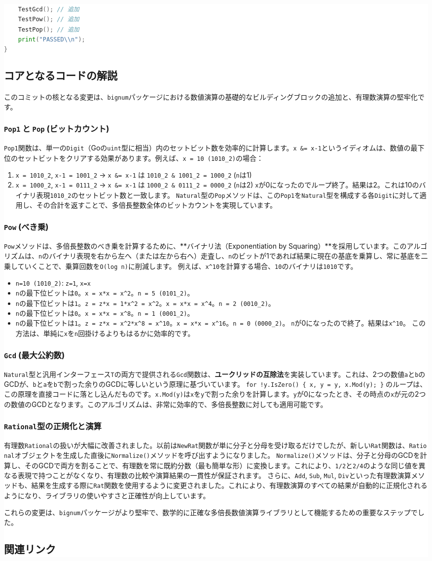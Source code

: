 ```go
	TestGcd(); // 追加
	TestPow(); // 追加
	TestPop(); // 追加
	print("PASSED\\n");
}
```

## コアとなるコードの解説

このコミットの核となる変更は、`bignum`パッケージにおける数値演算の基礎的なビルディングブロックの追加と、有理数演算の堅牢化です。

### `Pop1` と `Pop` (ビットカウント)

`Pop1`関数は、単一の`Digit`（Goの`uint`型に相当）内のセットビット数を効率的に計算します。`x &= x-1`というイディオムは、数値の最下位のセットビットをクリアする効果があります。例えば、`x = 10 (1010_2)`の場合：
1. `x = 1010_2`, `x-1 = 1001_2` -> `x &= x-1` は `1010_2 & 1001_2 = 1000_2` (`n`は1)
2. `x = 1000_2`, `x-1 = 0111_2` -> `x &= x-1` は `1000_2 & 0111_2 = 0000_2` (`n`は2)
`x`が0になったのでループ終了。結果は2。これは10のバイナリ表現`1010_2`のセットビット数と一致します。
`Natural`型の`Pop`メソッドは、この`Pop1`を`Natural`型を構成する各`Digit`に対して適用し、その合計を返すことで、多倍長整数全体のビットカウントを実現しています。

### `Pow` (べき乗)

`Pow`メソッドは、多倍長整数のべき乗を計算するために、**バイナリ法（Exponentiation by Squaring）**を採用しています。このアルゴリズムは、`n`のバイナリ表現を右から左へ（または左から右へ）走査し、`n`のビットが1であれば結果に現在の基底を乗算し、常に基底を二乗していくことで、乗算回数を`O(log n)`に削減します。
例えば、`x^10`を計算する場合、`10`のバイナリは`1010`です。
- `n=10 (1010_2)`: `z=1`, `x=x`
- `n`の最下位ビットは`0`。`x = x*x = x^2`。`n = 5 (0101_2)`。
- `n`の最下位ビットは`1`。`z = z*x = 1*x^2 = x^2`。`x = x*x = x^4`。`n = 2 (0010_2)`。
- `n`の最下位ビットは`0`。`x = x*x = x^8`。`n = 1 (0001_2)`。
- `n`の最下位ビットは`1`。`z = z*x = x^2*x^8 = x^10`。`x = x*x = x^16`。`n = 0 (0000_2)`。
`n`が0になったので終了。結果は`x^10`。
この方法は、単純に`x`を`n`回掛けるよりもはるかに効率的です。

### `Gcd` (最大公約数)

`Natural`型と汎用インターフェース`T`の両方で提供される`Gcd`関数は、**ユークリッドの互除法**を実装しています。これは、2つの数値`a`と`b`のGCDが、`b`と`a`を`b`で割った余りのGCDに等しいという原理に基づいています。
`for !y.IsZero() { x, y = y, x.Mod(y); }` のループは、この原理を直接コードに落とし込んだものです。`x.Mod(y)`は`x`を`y`で割った余りを計算します。`y`が0になったとき、その時点の`x`が元の2つの数値のGCDとなります。このアルゴリズムは、非常に効率的で、多倍長整数に対しても適用可能です。

### `Rational`型の正規化と演算

有理数`Rational`の扱いが大幅に改善されました。以前は`NewRat`関数が単に分子と分母を受け取るだけでしたが、新しい`Rat`関数は、`Rational`オブジェクトを生成した直後に`Normalize()`メソッドを呼び出すようになりました。
`Normalize()`メソッドは、分子と分母のGCDを計算し、そのGCDで両方を割ることで、有理数を常に既約分数（最も簡単な形）に変換します。これにより、`1/2`と`2/4`のような同じ値を異なる表現で持つことがなくなり、有理数の比較や演算結果の一貫性が保証されます。
さらに、`Add`, `Sub`, `Mul`, `Div`といった有理数演算メソッドも、結果を生成する際に`Rat`関数を使用するように変更されました。これにより、有理数演算のすべての結果が自動的に正規化されるようになり、ライブラリの使いやすさと正確性が向上しています。

これらの変更は、`bignum`パッケージがより堅牢で、数学的に正確な多倍長数値演算ライブラリとして機能するための重要なステップでした。

## 関連リンク
